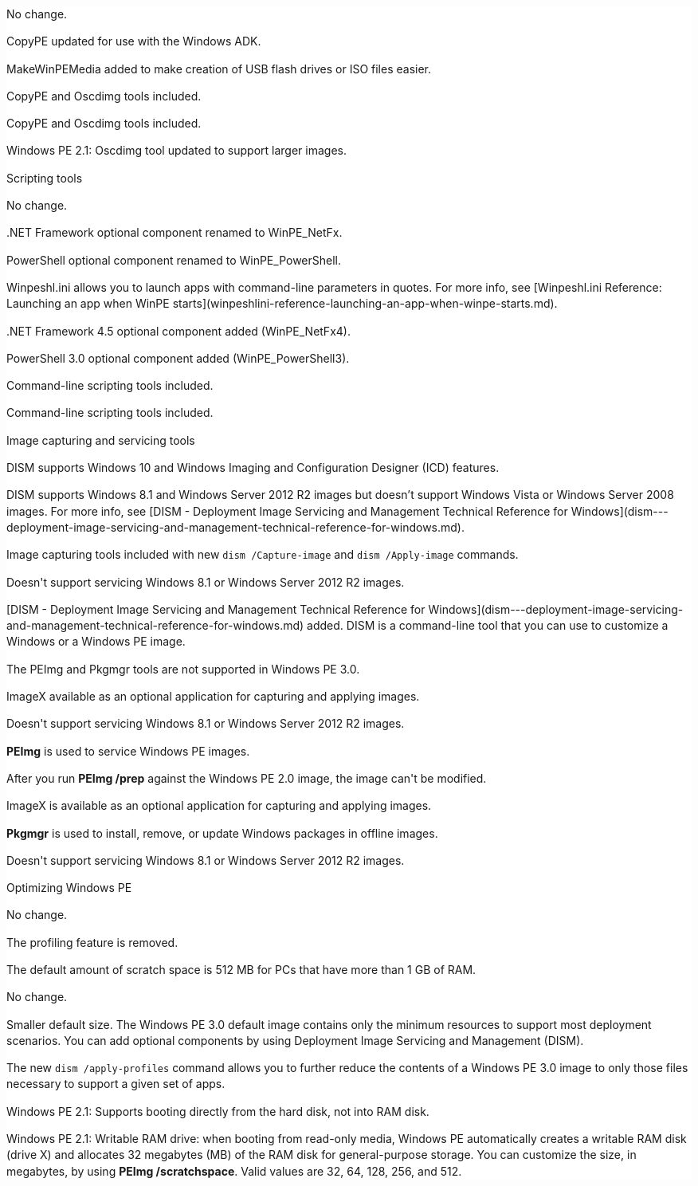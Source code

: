 <td align="left"><p>No change.</p></td>
<td align="left"><p>CopyPE updated for use with the Windows ADK.</p>
<p>MakeWinPEMedia added to make creation of USB flash drives or ISO files easier.</p></td>
<td align="left"><p>CopyPE and Oscdimg tools included.</p></td>
<td align="left"><p>CopyPE and Oscdimg tools included.</p>
<p>Windows PE 2.1: Oscdimg tool updated to support larger images.</p></td>
</tr>
<tr class="odd" valign="top">
<td align="left"><p>Scripting tools</p></td>
<td align="left"><p>No change.</p></td>
<td align="left"><p>.NET Framework optional component renamed to WinPE_NetFx.</p>
<p>PowerShell optional component renamed to WinPE_PowerShell.</p>
<p>Winpeshl.ini allows you to launch apps with command-line parameters in quotes. For more info, see [Winpeshl.ini Reference: Launching an app when WinPE starts](winpeshlini-reference-launching-an-app-when-winpe-starts.md).</p></td>
<td align="left"><p>.NET Framework 4.5 optional component added (WinPE_NetFx4).</p>
<p>PowerShell 3.0 optional component added (WinPE_PowerShell3).</p></td>
<td align="left"><p>Command-line scripting tools included.</p></td>
<td align="left"><p>Command-line scripting tools included.</p></td>
</tr>
<tr class="even" valign="top">
<td align="left"><p>Image capturing and servicing tools</p></td>
<td align="left"><p>DISM supports Windows 10 and Windows Imaging and Configuration Designer (ICD) features.</p></td>
<td align="left"><p>DISM supports Windows 8.1 and Windows Server 2012 R2 images but doesn’t support Windows Vista or Windows Server 2008 images. For more info, see [DISM - Deployment Image Servicing and Management Technical Reference for Windows](dism---deployment-image-servicing-and-management-technical-reference-for-windows.md).</p></td>
<td align="left"><p>Image capturing tools included with new <code>dism /Capture-image</code> and <code>dism /Apply-image</code> commands.</p>
<p>Doesn't support servicing Windows 8.1 or Windows Server 2012 R2 images.</p></td>
<td align="left"><p>[DISM - Deployment Image Servicing and Management Technical Reference for Windows](dism---deployment-image-servicing-and-management-technical-reference-for-windows.md) added. DISM is a command-line tool that you can use to customize a Windows or a Windows PE image.</p>
<p>The PEImg and Pkgmgr tools are not supported in Windows PE 3.0.</p>
<p>ImageX available as an optional application for capturing and applying images.</p>
<p>Doesn't support servicing Windows 8.1 or Windows Server 2012 R2 images.</p></td>
<td align="left"><p><strong>PEImg</strong> is used to service Windows PE images.</p>
<p>After you run <strong>PEImg /prep</strong> against the Windows PE 2.0 image, the image can't be modified.</p>
<p>ImageX is available as an optional application for capturing and applying images.</p>
<p><strong>Pkgmgr</strong> is used to install, remove, or update Windows packages in offline images.</p>
<p>Doesn't support servicing Windows 8.1 or Windows Server 2012 R2 images.</p></td>
</tr>
<tr class="odd" valign="top">
<td align="left"><p>Optimizing Windows PE</p></td>
<td align="left"><p>No change.</p></td>
<td align="left"><p>The profiling feature is removed.</p>
<p>The default amount of scratch space is 512 MB for PCs that have more than 1 GB of RAM.</p></td>
<td align="left"><p>No change.</p></td>
<td align="left"><p>Smaller default size. The Windows PE 3.0 default image contains only the minimum resources to support most deployment scenarios. You can add optional components by using Deployment Image Servicing and Management (DISM).</p>
<p>The new <code>dism /apply-profiles</code> command allows you to further reduce the contents of a Windows PE 3.0 image to only those files necessary to support a given set of apps.</p></td>
<td align="left"><p>Windows PE 2.1: Supports booting directly from the hard disk, not into RAM disk.</p>
<p>Windows PE 2.1: Writable RAM drive: when booting from read-only media, Windows PE automatically creates a writable RAM disk (drive X) and allocates 32 megabytes (MB) of the RAM disk for general-purpose storage. You can customize the size, in megabytes, by using <strong>PEImg /scratchspace</strong>. Valid values are 32, 64, 128, 256, and 512.</p></td>
</tr>
<tr class="even" valign="top">